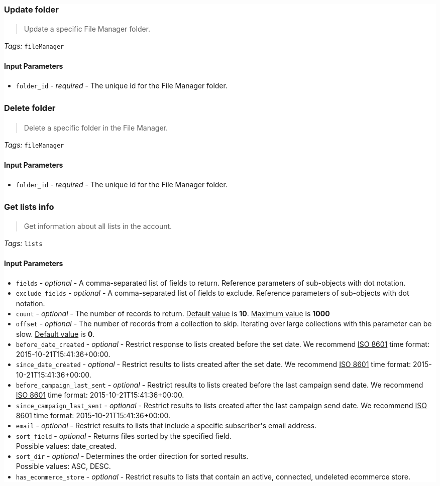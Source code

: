 ### Update folder
> Update a specific File Manager folder.<br/>

*Tags:* `fileManager`

#### Input Parameters
* `folder_id` - _required_ - The unique id for the File Manager folder.<br/>

### Delete folder
> Delete a specific folder in the File Manager.<br/>

*Tags:* `fileManager`

#### Input Parameters
* `folder_id` - _required_ - The unique id for the File Manager folder.<br/>

### Get lists info
> Get information about all lists in the account.<br/>

*Tags:* `lists`

#### Input Parameters
* `fields` - _optional_ - A comma-separated list of fields to return. Reference parameters of sub-objects with dot notation.<br/>
* `exclude_fields` - _optional_ - A comma-separated list of fields to exclude. Reference parameters of sub-objects with dot notation.<br/>
* `count` - _optional_ - The number of records to return. [Default value](/developer/guides/get-started-with-mailchimp-api-3/#Parameters) is **10**. [Maximum value](/developer/guides/get-started-with-mailchimp-api-3/#Parameters) is **1000**<br/>
* `offset` - _optional_ - The number of records from a collection to skip. Iterating over large collections with this parameter can be slow.  [Default value](/developer/guides/get-started-with-mailchimp-api-3/#Parameters) is **0**.<br/>
* `before_date_created` - _optional_ - Restrict response to lists created before the set date. We recommend [ISO 8601](https://en.wikipedia.org/wiki/ISO_8601) time format: 2015-10-21T15:41:36+00:00.<br/>
* `since_date_created` - _optional_ - Restrict results to lists created after the set date. We recommend [ISO 8601](https://en.wikipedia.org/wiki/ISO_8601) time format: 2015-10-21T15:41:36+00:00.<br/>
* `before_campaign_last_sent` - _optional_ - Restrict results to lists created before the last campaign send date. We recommend [ISO 8601](https://en.wikipedia.org/wiki/ISO_8601) time format: 2015-10-21T15:41:36+00:00.<br/>
* `since_campaign_last_sent` - _optional_ - Restrict results to lists created after the last campaign send date. We recommend [ISO 8601](https://en.wikipedia.org/wiki/ISO_8601) time format: 2015-10-21T15:41:36+00:00.<br/>
* `email` - _optional_ - Restrict results to lists that include a specific subscriber's email address.<br/>
* `sort_field` - _optional_ - Returns files sorted by the specified field.<br/>
    Possible values: date_created.
* `sort_dir` - _optional_ - Determines the order direction for sorted results.<br/>
    Possible values: ASC, DESC.
* `has_ecommerce_store` - _optional_ - Restrict results to lists that contain an active, connected, undeleted ecommerce store.<br/>
